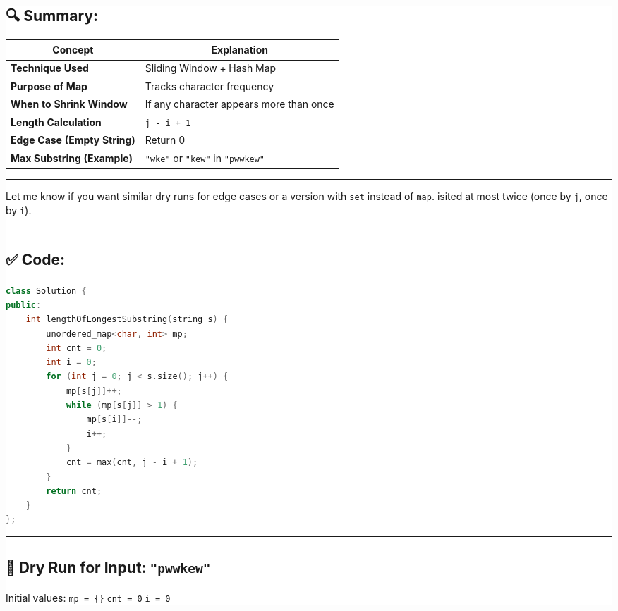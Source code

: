 ## 🔍 Summary:

| Concept                      | Explanation                             |
| ---------------------------- | --------------------------------------- |
| **Technique Used**           | Sliding Window + Hash Map               |
| **Purpose of Map**           | Tracks character frequency              |
| **When to Shrink Window**    | If any character appears more than once |
| **Length Calculation**       | `j - i + 1`                             |
| **Edge Case (Empty String)** | Return 0                                |
| **Max Substring (Example)**  | `"wke"` or `"kew"` in `"pwwkew"`        |

---

Let me know if you want similar dry runs for edge cases or a version with `set` instead of `map`.
isited at most twice (once by `j`, once by `i`).

---

## ✅ Code:

```cpp
class Solution {
public:
    int lengthOfLongestSubstring(string s) {
        unordered_map<char, int> mp;
        int cnt = 0;
        int i = 0;
        for (int j = 0; j < s.size(); j++) {
            mp[s[j]]++;
            while (mp[s[j]] > 1) {
                mp[s[i]]--;
                i++;
            }
            cnt = max(cnt, j - i + 1);
        }
        return cnt;
    }
};
```

---

## 🧪 Dry Run for Input: `"pwwkew"`

Initial values:
`mp = {}`
`cnt = 0`
`i = 0`
